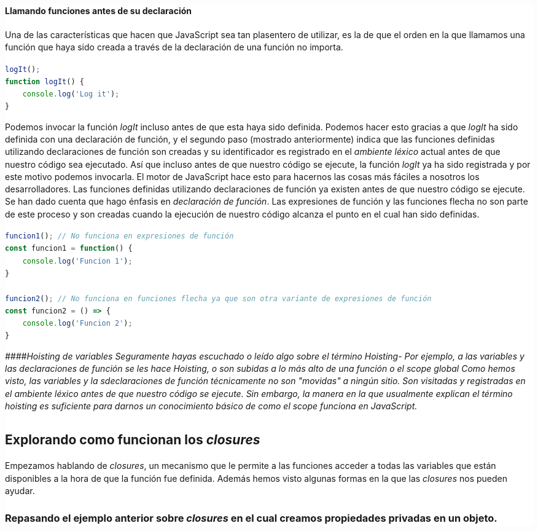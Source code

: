 #### Llamando funciones antes de su declaración

Una de las características que hacen que JavaScript sea tan plasentero de utilizar, es la de que el orden en la que llamamos una función que haya sido creada a través de la declaración de una función no importa.

```js
logIt();
function logIt() {
    console.log('Log it');
}
```

Podemos invocar la función *logIt* incluso antes de que esta haya sido definida. Podemos hacer esto gracias a que *logIt* ha sido definida con una declaración de función, y el segundo paso (mostrado anteriormente) indica que las funciones definidas utilizando declaraciones de función son creadas y su identificador es registrado en el *ambiente léxico* actual antes de que nuestro código sea ejecutado. Así que incluso antes de que nuestro código se ejecute, la función *logIt* ya ha sido registrada y por este motivo podemos invocarla.
El motor de JavaScript hace esto para hacernos las cosas más fáciles a nosotros los desarrolladores. Las funciones definidas utilizando declaraciones de función ya existen antes de que nuestro código se ejecute.
Se han dado cuenta que hago énfasis en *declaración de función*. Las expresiones de función y las funciones flecha no son parte de este proceso y son creadas cuando la ejecución de nuestro código alcanza el punto en el cual han sido definidas.

```js
funcion1(); // No funciona en expresiones de función
const funcion1 = function() {
    console.log('Funcion 1');
}

funcion2(); // No funciona en funciones flecha ya que son otra variante de expresiones de función
const funcion2 = () => {
    console.log('Funcion 2');
}
```

*####Hoisting de variables*
*Seguramente hayas escuchado o leído algo sobre el término Hoisting- Por ejemplo, a las variables y las declaraciones de función se les hace Hoisting, o son subidas a lo más alto de una función o el scope global*
*Como hemos visto, las variables y la sdeclaraciones de función técnicamente no son "movidas" a ningún sitio. Son visitadas y registradas en el ambiente léxico antes de que nuestro código se ejecute. Sin embargo, la manera en la que usualmente explican el término hoisting es suficiente para darnos un conocimiento básico de como el scope funciona en JavaScript.*

## Explorando como funcionan los *closures*

Empezamos hablando de *closures*, un mecanismo que le permite a las funciones acceder a todas las variables que están disponibles a la hora de que la función fue definida. Además hemos visto algunas formas en la que las *closures* nos pueden ayudar.

### Repasando el ejemplo anterior sobre *closures* en el cual creamos propiedades privadas en un objeto.
